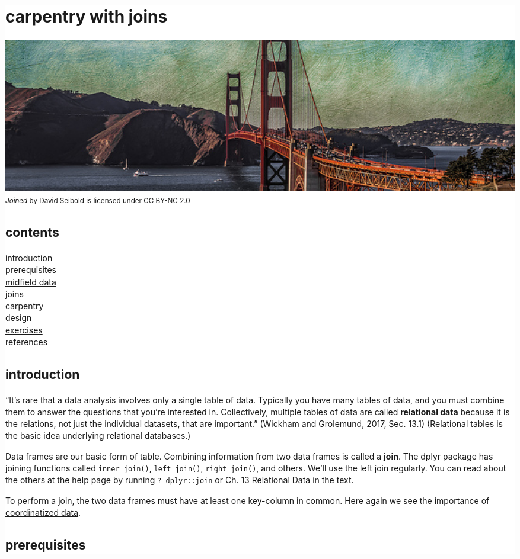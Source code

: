 carpentry with joins
================

<img src="../resources/cm105-header.png" width="100%" /> <small> <br>
<i>Joined</i> by David Seibold is licensed under
<a href="https://creativecommons.org/licenses/by-nc/2.0/legalcode">CC
BY-NC 2.0</a> <br> </small>

## contents

[introduction](#introduction)  
[prerequisites](#prerequisites)  
[midfield data](#midfield-data)  
[joins](#joins)  
[carpentry](#carpentry)  
[design](#design)  
[exercises](#exercises)  
[references](#references)

## introduction

“It’s rare that a data analysis involves only a single table of data.
Typically you have many tables of data, and you must combine them to
answer the questions that you’re interested in. Collectively, multiple
tables of data are called **relational data** because it is the
relations, not just the individual datasets, that are important.”
(Wickham and Grolemund, [2017](#ref-Wickham+Grolemund:2017), Sec. 13.1)
(Relational tables is the basic idea underlying relational databases.)

Data frames are our basic form of table. Combining information from two
data frames is called a **join**. The dplyr package has joining
functions called `inner_join()`, `left_join()`, `right_join()`, and
others. We’ll use the left join regularly. You can read about the others
at the help page by running `? dplyr::join` or [Ch. 13 Relational
Data](https://r4ds.had.co.nz/relational-data.html) in the text.

To perform a join, the two data frames must have at least one key-column
in common. Here again we see the importance of [coordinatized
data](cm103-data-reshaping.md#keys-and-values-in-coordinatized-data).

## prerequisites
